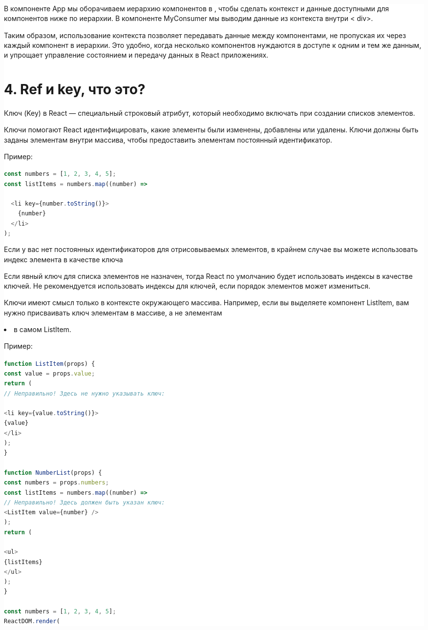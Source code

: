 В компоненте App мы оборачиваем иерархию компонентов в , чтобы сделать контекст и данные доступными для компонентов ниже по иерархии. В компоненте MyConsumer мы выводим данные из контекста внутри < div>.

Таким образом, использование контекста позволяет передавать данные между компонентами, не пропуская их через каждый компонент в иерархии. Это удобно, когда несколько компонентов нуждаются в доступе к одним и тем же данным, и упрощает управление состоянием и передачу данных в React приложениях.

# 4. Ref и key, что это? 

Ключ (Key) в React — специальный строковый атрибут, который необходимо включать при создании списков элементов.

Ключи помогают React идентифицировать, какие элементы были изменены, добавлены или удалены. Ключи должны быть заданы элементам внутри массива, чтобы предоставить элементам постоянный идентификатор.

Пример:
```js
const numbers = [1, 2, 3, 4, 5];
const listItems = numbers.map((number) =>

  <li key={number.toString()}>
    {number}
  </li>
);
```
Если у вас нет постоянных идентификаторов для отрисовываемых элементов, в крайнем случае вы можете использовать индекс элемента в качестве ключа

Если явный ключ для списка элементов не назначен, тогда React по умолчанию будет использовать индексы в качестве ключей. Не рекомендуется использовать индексы для ключей, если порядок элементов может измениться.

Ключи имеют смысл только в контексте окружающего массива. Например, если вы выделяете компонент ListItem, вам нужно присваивать ключ элементам <ListItem /> в массиве, а не элементам <li> в самом ListItem.

Пример:
```js
function ListItem(props) {
const value = props.value;
return (
// Неправильно! Здесь не нужно указывать ключ:

<li key={value.toString()}>
{value}
</li>
);
}

function NumberList(props) {
const numbers = props.numbers;
const listItems = numbers.map((number) =>
// Неправильно! Здесь должен быть указан ключ:
<ListItem value={number} />
);
return (

<ul>
{listItems}
</ul>
);
}

const numbers = [1, 2, 3, 4, 5];
ReactDOM.render(
```